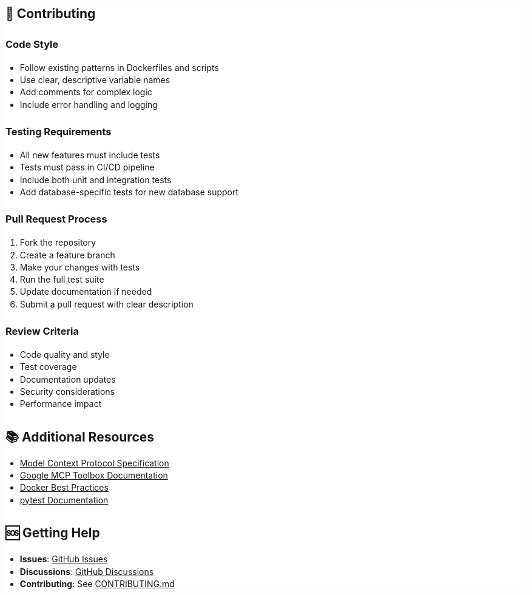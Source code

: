 ## 🤝 Contributing

### Code Style

- Follow existing patterns in Dockerfiles and scripts
- Use clear, descriptive variable names
- Add comments for complex logic
- Include error handling and logging

### Testing Requirements

- All new features must include tests
- Tests must pass in CI/CD pipeline
- Include both unit and integration tests
- Add database-specific tests for new database support

### Pull Request Process

1. Fork the repository
2. Create a feature branch
3. Make your changes with tests
4. Run the full test suite
5. Update documentation if needed
6. Submit a pull request with clear description

### Review Criteria

- Code quality and style
- Test coverage
- Documentation updates
- Security considerations
- Performance impact

## 📚 Additional Resources

- [Model Context Protocol Specification](https://modelcontextprotocol.io/)
- [Google MCP Toolbox Documentation](https://googleapis.github.io/genai-toolbox/)
- [Docker Best Practices](https://docs.docker.com/develop/dev-best-practices/)
- [pytest Documentation](https://docs.pytest.org/)

## 🆘 Getting Help

- **Issues**: [GitHub Issues](https://github.com/your-username/mcp-database-servers/issues)
- **Discussions**: [GitHub Discussions](https://github.com/your-username/mcp-database-servers/discussions)
- **Contributing**: See [CONTRIBUTING.md](CONTRIBUTING.md)